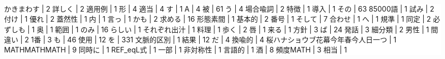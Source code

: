 かきまわす | 2
詳しく | 2
適用例 | 1
形 | 4
適当 | 4
す | 1
A | 4
被 | 61
う | 4
場合喩詞 | 2
特徴 | 1
導入 | 1
その | 63
85000語 | 1
試み | 2
付け | 1
優れ | 2
蓋然性 | 1
内 | 1
言っ | 1
かも | 2
求める | 16
形態素間 | 1
基本的 | 2
番号 | 1
そして | 7
合わせ | 1
へ | 1
規準 | 1
同定 | 2
必ずしも | 1
奥 | 1
範囲 | 1
のみ | 16
らしい | 1
それぞれ出汁 | 1
料理 | 1
歩く | 2
唇 | 1
来る | 1
方針 | 3
ば | 24
発話 | 3
細分類 | 2
男性 | 1
間違い | 2
1番 | 3
も | 46
使用 | 12
を | 331
文脈的区別 | 1
結果 | 12
だ | 4
換喩的 | 4
桜ハナショウブ花幕今年春今人日一つ | 1
MATHMATHMATH | 9
同時に | 1
REF_eqL式 | 1
一部 | 1
非対称性 | 1
言語的 | 1
酒 | 8
頻度MATH | 3
相当 | 1